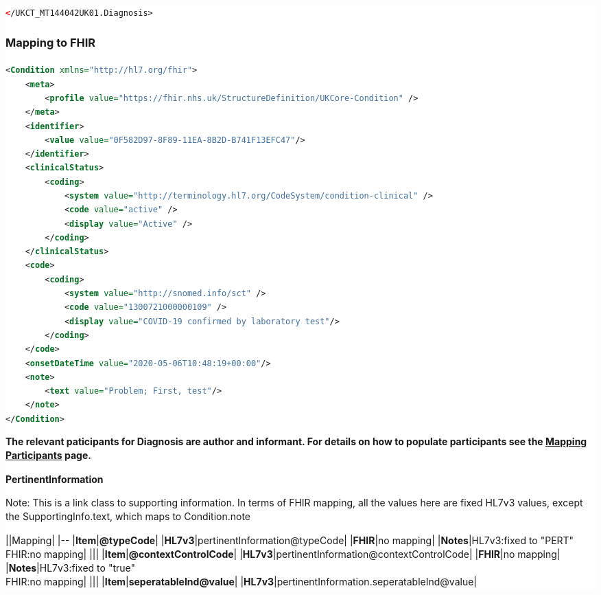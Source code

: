 ```xml
</UKCT_MT144042UK01.Diagnosis>
```

### Mapping to FHIR

```xml
<Condition xmlns="http://hl7.org/fhir">
    <meta>
        <profile value="https://fhir.nhs.uk/StructureDefinition/UKCore-Condition" />
    </meta>
    <identifier>
        <value value="0F582D97-8F89-11EA-8B2D-B741F13EFC47"/>
    </identifier>
    <clinicalStatus>
        <coding>
            <system value="http://terminology.hl7.org/CodeSystem/condition-clinical" />
            <code value="active" />
            <display value="Active" />
        </coding>
    </clinicalStatus>
    <code>
        <coding>
            <system value="http://snomed.info/sct" />
            <code value="1300721000000109" />
            <display value="COVID-19 confirmed by laboratory test"/>
        </coding>
    </code>
    <onsetDateTime value="2020-05-06T10:48:19+00:00"/>
    <note>
        <text value="Problem; First, test"/>
    </note>
</Condition>
```

**The relevant paticipants for Diagnosis are author and informant. For details on how to populate participants see the [Mapping Participants](ParticipantCodedEntry) page.**

**PertinentInformation**

Note: This is a link class to supporting information. In terms of FHIR mapping, all the values here are fixed HL7v3 values, except the SupportingInfo.text, which maps to Condition.note

||Mapping|
|--
|**Item**|**@typeCode**|
|**HL7v3**|pertinentInformation@typeCode|
|**FHIR**|no mapping|
|**Notes**|HL7v3:fixed to "PERT"<br/>FHIR:no mapping|
|||
|**Item**|**@contextControlCode**|
|**HL7v3**|pertinentInformation@contextControlCode|
|**FHIR**|no mapping|
|**Notes**|HL7v3:fixed to "true"<br/>FHIR:no mapping|
|||
|**Item**|**seperatableInd@value**|
|**HL7v3**|pertinentInformation.seperatableInd@value|